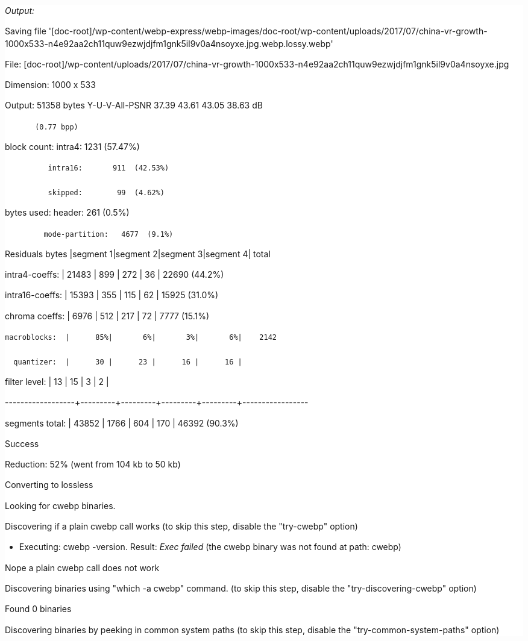 
*Output:* 

Saving file '[doc-root]/wp-content/webp-express/webp-images/doc-root/wp-content/uploads/2017/07/china-vr-growth-1000x533-n4e92aa2ch11quw9ezwjdjfm1gnk5il9v0a4nsoyxe.jpg.webp.lossy.webp'

File:      [doc-root]/wp-content/uploads/2017/07/china-vr-growth-1000x533-n4e92aa2ch11quw9ezwjdjfm1gnk5il9v0a4nsoyxe.jpg

Dimension: 1000 x 533

Output:    51358 bytes Y-U-V-All-PSNR 37.39 43.61 43.05   38.63 dB

           (0.77 bpp)

block count:  intra4:       1231  (57.47%)

              intra16:       911  (42.53%)

              skipped:        99  (4.62%)

bytes used:  header:            261  (0.5%)

             mode-partition:   4677  (9.1%)

 Residuals bytes  |segment 1|segment 2|segment 3|segment 4|  total

  intra4-coeffs:  |   21483 |     899 |     272 |      36 |   22690  (44.2%)

 intra16-coeffs:  |   15393 |     355 |     115 |      62 |   15925  (31.0%)

  chroma coeffs:  |    6976 |     512 |     217 |      72 |    7777  (15.1%)

    macroblocks:  |      85%|       6%|       3%|       6%|    2142

      quantizer:  |      30 |      23 |      16 |      16 |

   filter level:  |      13 |      15 |       3 |       2 |

------------------+---------+---------+---------+---------+-----------------

 segments total:  |   43852 |    1766 |     604 |     170 |   46392  (90.3%)


Success

Reduction: 52% (went from 104 kb to 50 kb)


Converting to lossless

Looking for cwebp binaries.

Discovering if a plain cwebp call works (to skip this step, disable the "try-cwebp" option)

- Executing: cwebp -version. Result: *Exec failed* (the cwebp binary was not found at path: cwebp)

Nope a plain cwebp call does not work

Discovering binaries using "which -a cwebp" command. (to skip this step, disable the "try-discovering-cwebp" option)

Found 0 binaries

Discovering binaries by peeking in common system paths (to skip this step, disable the "try-common-system-paths" option)
